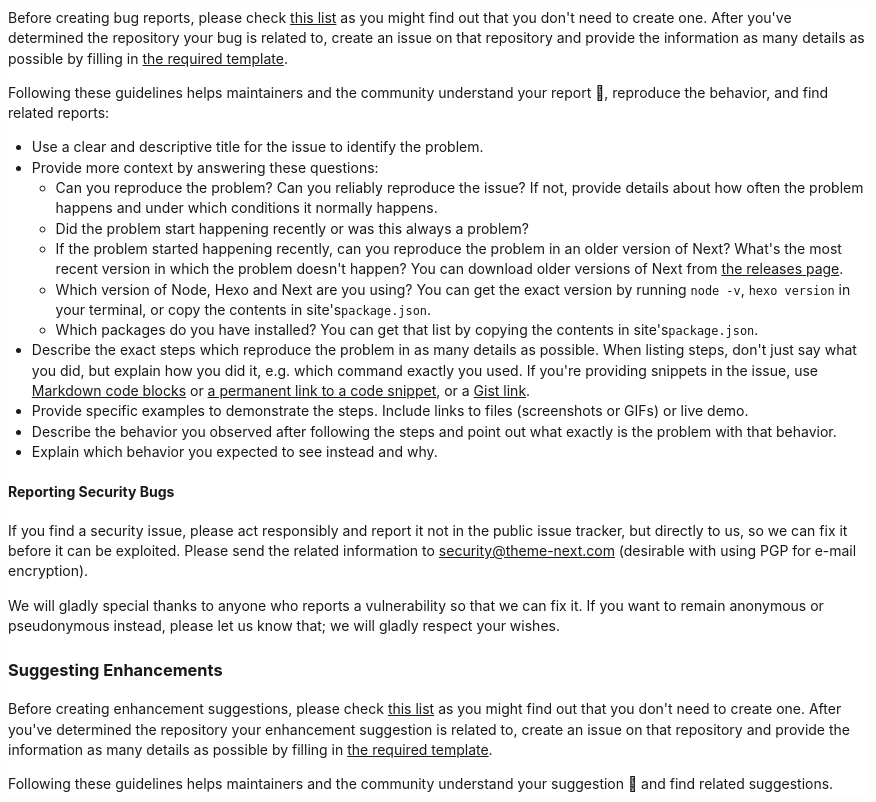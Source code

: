 Before creating bug reports, please check [this list](#before-submitting-an-issue) as you might find out that you don't need to create one. After you've determined the repository your bug is related to, create an issue on that repository and provide the information as many details as possible by filling in [the required template](ISSUE_TEMPLATE.md).

Following these guidelines helps maintainers and the community understand your report :pencil:, reproduce the behavior, and find related reports:

* Use a clear and descriptive title for the issue to identify the problem.
* Provide more context by answering these questions:
    * Can you reproduce the problem? Can you reliably reproduce the issue? If not, provide details about how often the problem happens and under which conditions it normally happens.
    * Did the problem start happening recently or was this always a problem?
    * If the problem started happening recently, can you reproduce the problem in an older version of Next? What's the most recent version in which the problem doesn't happen? You can download older versions of Next from [the releases page](https://github.com/theme-next/hexo-theme-next/releases).
    * Which version of Node, Hexo and Next are you using? You can get the exact version by running `node -v`, `hexo version` in your terminal, or copy the contents in site's`package.json`.
    * Which packages do you have installed? You can get that list by copying the contents in site's`package.json`.
* Describe the exact steps which reproduce the problem in as many details as possible. When listing steps, don't just say what you did, but explain how you did it, e.g. which command exactly you used. If you're providing snippets in the issue, use [Markdown code blocks](https://help.github.com/articles/creating-and-highlighting-code-blocks/) or [a permanent link to a code snippet](https://help.github.com/articles/creating-a-permanent-link-to-a-code-snippet/), or a [Gist link](https://gist.github.com/).
* Provide specific examples to demonstrate the steps. Include links to files (screenshots or GIFs) or live demo.
* Describe the behavior you observed after following the steps and point out what exactly is the problem with that behavior.
* Explain which behavior you expected to see instead and why.

<a name="reporting-security-bugs"></a>

#### Reporting Security Bugs

If you find a security issue, please act responsibly and report it not in the public issue tracker, but directly to us, so we can fix it before it can be exploited. Please send the related information to security@theme-next.com (desirable with using PGP for e-mail encryption).

We will gladly special thanks to anyone who reports a vulnerability so that we can fix it. If you want to remain anonymous or pseudonymous instead, please let us know that; we will gladly respect your wishes.

<a name="suggesting-enhancements"></a>

### Suggesting Enhancements

Before creating enhancement suggestions, please check [this list](#before-submitting-an-issue) as you might find out that you don't need to create one. After you've determined the repository your enhancement suggestion is related to, create an issue on that repository and provide the information as many details as possible by filling in [the required template](ISSUE_TEMPLATE.md).

Following these guidelines helps maintainers and the community understand your suggestion :pencil: and find related suggestions.
